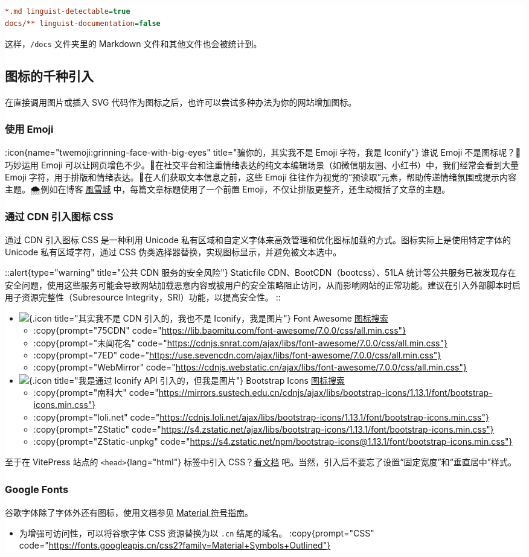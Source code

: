 ```ini [.gitattributes]
*.md linguist-detectable=true
docs/** linguist-documentation=false
```

这样，`/docs` 文件夹里的 Markdown 文件和其他文件也会被统计到。

## 图标的千种引入

在直接调用图片或插入 SVG 代码作为图标之后，也许可以尝试多种办法为你的网站增加图标。

### 使用 Emoji

:icon{name="twemoji:grinning-face-with-big-eyes" title="骗你的，其实我不是 Emoji 字符，我是 Iconify"} 谁说 Emoji 不是图标呢？🚀巧妙运用 Emoji 可以让网页增色不少。📓在社交平台和注重情绪表达的纯文本编辑场景（如微信朋友圈、小红书）中，我们经常会看到大量 Emoji 字符，用于排版和情绪表达。📖在人们获取文本信息之前，这些 Emoji 往往作为视觉的“预读取”元素，帮助传递情绪氛围或提示内容主题。🌨️例如在博客 [風雪城](https://blog.chyk.ink/) 中，每篇文章标题使用了一个前置 Emoji，不仅让排版更整齐，还生动概括了文章的主题。

### 通过 CDN 引入图标 CSS

通过 CDN 引入图标 CSS 是一种利用 Unicode 私有区域和自定义字体来高效管理和优化图标加载的方式。图标实际上是使用特定字体的 Unicode 私有区域字符，通过 CSS 伪类选择器替换，实现图标显示，并避免被文本选中。

::alert{type="warning" title="公共 CDN 服务的安全风险"}
Staticfile CDN、BootCDN（bootcss）、51LA 统计等公共服务已被发现存在安全问题，使用这些服务可能会导致网站加载恶意内容或被用户的安全策略阻止访问，从而影响网站的正常功能。建议在引入外部脚本时启用子资源完整性（Subresource Integrity，SRI）功能，以提高安全性。
::

- ![](https://fontawesome.com/images/favicon/icon.svg){.icon title="其实我不是 CDN 引入的，我也不是 Iconify，我是图片"} Font Awesome [图标搜索](https://fontawesome.com/search?ic=free)
  - :copy{prompt="75CDN" code="https://lib.baomitu.com/font-awesome/7.0.0/css/all.min.css"}
  - :copy{prompt="未闻花名" code="https://cdnjs.snrat.com/ajax/libs/font-awesome/7.0.0/css/all.min.css"}
  - :copy{prompt="7ED" code="https://use.sevencdn.com/ajax/libs/font-awesome/7.0.0/css/all.min.css"}
  - :copy{prompt="WebMirror" code="https://cdnjs.webstatic.cn/ajax/libs/font-awesome/7.0.0/css/all.min.css"}
- ![](https://api.iconify.design/devicon:bootstrap.svg){.icon title="我是通过 Iconify API 引入的，但我是图片"} Bootstrap Icons [图标搜索](https://icons.getbootstrap.com/)
  - :copy{prompt="南科大" code="https://mirrors.sustech.edu.cn/cdnjs/ajax/libs/bootstrap-icons/1.13.1/font/bootstrap-icons.min.css"}
  - :copy{prompt="loli.net" code="https://cdnjs.loli.net/ajax/libs/bootstrap-icons/1.13.1/font/bootstrap-icons.min.css"}
  - :copy{prompt="ZStatic" code="https://s4.zstatic.net/ajax/libs/bootstrap-icons/1.13.1/font/bootstrap-icons.min.css"}
  - :copy{prompt="ZStatic-unpkg" code="https://s4.zstatic.net/npm/bootstrap-icons@1.13.1/font/bootstrap-icons.min.css"}

至于在 VitePress 站点的 `<head>`{lang="html"} 标签中引入 CSS？[看文档](https://vitepress.dev/zh/reference/site-config#head) 吧。当然，引入后不要忘了设置“固定宽度”和“垂直居中”样式。

### Google Fonts

谷歌字体除了字体外还有图标，使用文档参见 [Material 符号指南](https://developers.google.cn/fonts/docs/material_symbols)。

- 为增强可访问性，可以将谷歌字体 CSS 资源替换为以 `.cn` 结尾的域名。
  :copy{prompt="CSS" code="https://fonts.googleapis.cn/css2?family=Material+Symbols+Outlined"}

